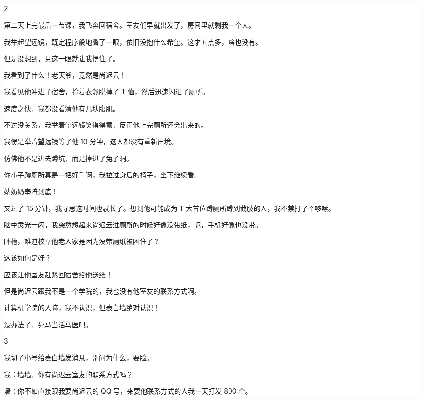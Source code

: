 
2


第二天上完最后一节课，我飞奔回宿舍。室友们早就出发了，房间里就剩我一个人。


我举起望远镜，既定程序般地瞥了一眼，依旧没抱什么希望。这才五点多，啥也没有。


但是没想到，只这一眼就让我愣住了。


我看到了什么！老天爷，竟然是尚迟云！


我看见他冲进了宿舍，拎着衣领脱掉了 T 恤，然后迅速闪进了厕所。


速度之快，我都没看清他有几块腹肌。


不过没关系，我举着望远镜笑得得意，反正他上完厕所还会出来的。


我愣是举着望远镜等了他 10 分钟，这人都没有重新出境。


仿佛他不是进去蹲坑，而是掉进了兔子洞。


你小子蹲厕所真是一把好手啊，我拉过身后的椅子，坐下继续看。


姑奶奶奉陪到底！


又过了 15 分钟，我寻思这时间也忒长了。想到他可能成为 T 大首位蹲厕所蹲到截肢的人，我不禁打了个哆嗦。


脑中灵光一闪，我突然想起来尚迟云进厕所的时候好像没带纸，呃，手机好像也没带。


卧槽，难道校草他老人家是因为没带厕纸被困住了？


这该如何是好？


应该让他室友赶紧回宿舍给他送纸！


但是尚迟云跟我不是一个学院的，我也没有他室友的联系方式啊。


计算机学院的人嘛，我不认识，但表白墙绝对认识！


没办法了，死马当活马医吧。


3


我切了小号给表白墙发消息，别问为什么，要脸。


我：墙墙，你有尚迟云室友的联系方式吗？


墙：你不如直接跟我要尚迟云的 QQ 号，来要他联系方式的人我一天打发 800 个。

